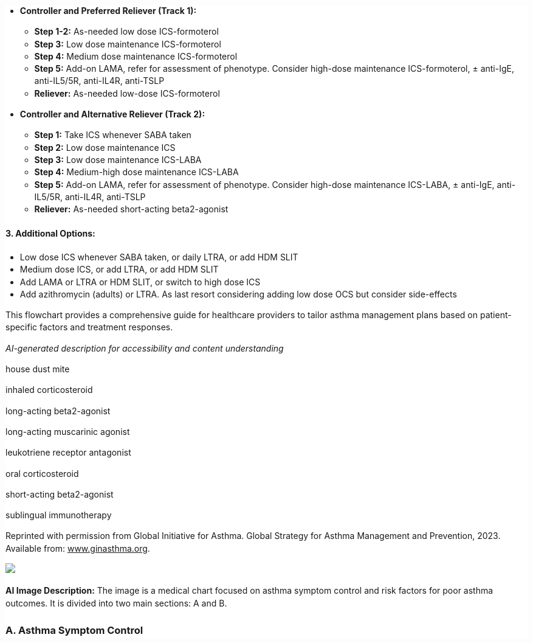 - **Controller and Preferred Reliever (Track 1):**
  - **Step 1-2:** As-needed low dose ICS-formoterol
  - **Step 3:** Low dose maintenance ICS-formoterol
  - **Step 4:** Medium dose maintenance ICS-formoterol
  - **Step 5:** Add-on LAMA, refer for assessment of phenotype. Consider high-dose maintenance ICS-formoterol, ± anti-IgE, anti-IL5/5R, anti-IL4R, anti-TSLP
  - **Reliever:** As-needed low-dose ICS-formoterol

- **Controller and Alternative Reliever (Track 2):**
  - **Step 1:** Take ICS whenever SABA taken
  - **Step 2:** Low dose maintenance ICS
  - **Step 3:** Low dose maintenance ICS-LABA
  - **Step 4:** Medium-high dose maintenance ICS-LABA
  - **Step 5:** Add-on LAMA, refer for assessment of phenotype. Consider high-dose maintenance ICS-LABA, ± anti-IgE, anti-IL5/5R, anti-IL4R, anti-TSLP
  - **Reliever:** As-needed short-acting beta2-agonist

#### 3. **Additional Options:**
- Low dose ICS whenever SABA taken, or daily LTRA, or add HDM SLIT
- Medium dose ICS, or add LTRA, or add HDM SLIT
- Add LAMA or LTRA or HDM SLIT, or switch to high dose ICS
- Add azithromycin (adults) or LTRA. As last resort considering adding low dose OCS but consider side-effects

This flowchart provides a comprehensive guide for healthcare providers to tailor asthma management plans based on patient-specific factors and treatment responses.

*AI-generated description for accessibility and content understanding*


house dust mite

inhaled corticosteroid

long-acting beta2-agonist

long-acting muscarinic agonist

leukotriene receptor antagonist

oral corticosteroid

short-acting beta2-agonist

sublingual immunotherapy

Reprinted with permission from Global Initiative for Asthma. Global Strategy for Asthma Management and Prevention, 2023. Available from: www.ginasthma.org.

![](images/asthmaadults_assastconaduadochi.gif)


**AI Image Description:**
The image is a medical chart focused on asthma symptom control and risk factors for poor asthma outcomes. It is divided into two main sections: A and B.

### A. Asthma Symptom Control

